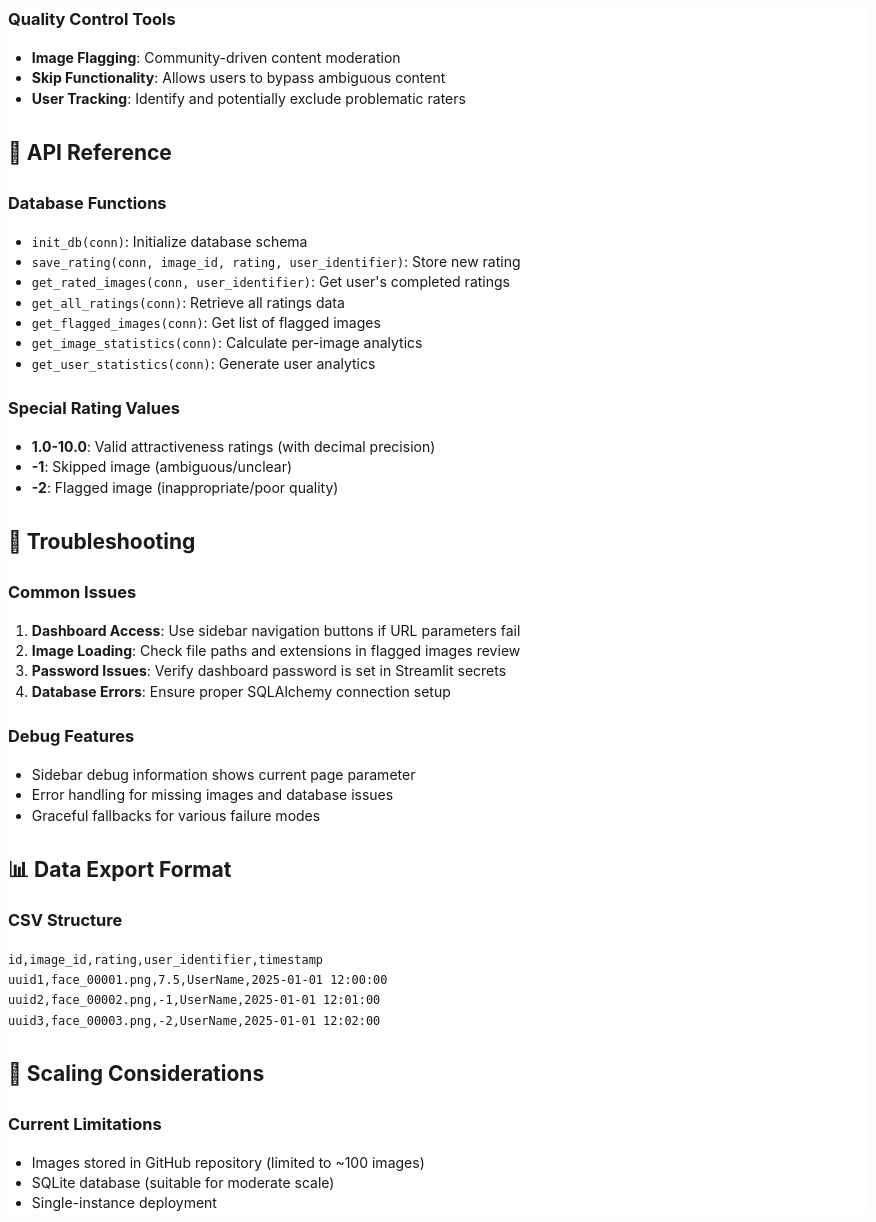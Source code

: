 ### Quality Control Tools
- **Image Flagging**: Community-driven content moderation
- **Skip Functionality**: Allows users to bypass ambiguous content
- **User Tracking**: Identify and potentially exclude problematic raters

## 📝 API Reference

### Database Functions
- `init_db(conn)`: Initialize database schema
- `save_rating(conn, image_id, rating, user_identifier)`: Store new rating
- `get_rated_images(conn, user_identifier)`: Get user's completed ratings
- `get_all_ratings(conn)`: Retrieve all ratings data
- `get_flagged_images(conn)`: Get list of flagged images
- `get_image_statistics(conn)`: Calculate per-image analytics
- `get_user_statistics(conn)`: Generate user analytics

### Special Rating Values
- **1.0-10.0**: Valid attractiveness ratings (with decimal precision)
- **-1**: Skipped image (ambiguous/unclear)
- **-2**: Flagged image (inappropriate/poor quality)

## 🔧 Troubleshooting

### Common Issues
1. **Dashboard Access**: Use sidebar navigation buttons if URL parameters fail
2. **Image Loading**: Check file paths and extensions in flagged images review
3. **Password Issues**: Verify dashboard password is set in Streamlit secrets
4. **Database Errors**: Ensure proper SQLAlchemy connection setup

### Debug Features
- Sidebar debug information shows current page parameter
- Error handling for missing images and database issues
- Graceful fallbacks for various failure modes

## 📊 Data Export Format

### CSV Structure
```csv
id,image_id,rating,user_identifier,timestamp
uuid1,face_00001.png,7.5,UserName,2025-01-01 12:00:00
uuid2,face_00002.png,-1,UserName,2025-01-01 12:01:00
uuid3,face_00003.png,-2,UserName,2025-01-01 12:02:00
```

## 🚀 Scaling Considerations

### Current Limitations
- Images stored in GitHub repository (limited to ~100 images)
- SQLite database (suitable for moderate scale)
- Single-instance deployment
